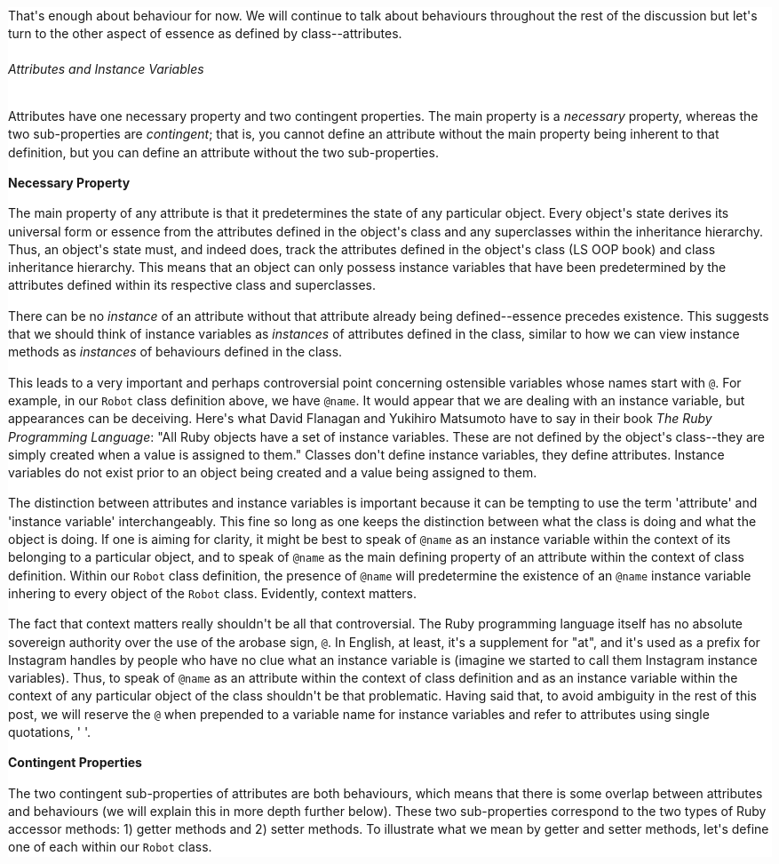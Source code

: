 That's enough about behaviour for now. We will continue to talk about behaviours throughout the rest of the discussion but let's turn to the other aspect of essence as defined by class--attributes.    

###### Attributes and Instance Variables

Attributes have one necessary property and two contingent properties. The main property is a _necessary_ property, whereas the two sub-properties are _contingent_; that is, you cannot define an attribute without the main property being inherent to that definition, but you can define an attribute without the two sub-properties.  

**Necessary Property**

The main property of any attribute is that it predetermines the state of any particular object. Every object's state derives its universal form or essence from the attributes defined in the object's class and any superclasses within the inheritance hierarchy. Thus, an object's state must, and indeed does, track the attributes defined in the object's class (LS OOP book) and class inheritance hierarchy. This means that an object can only possess instance variables that have been predetermined by the attributes defined within its respective class and superclasses.

There can be no _instance_ of an attribute without that attribute already being defined--essence precedes existence. This suggests that we should  think of instance variables as _instances_ of attributes defined in the class, similar to how we can view instance methods as _instances_ of behaviours defined in the class.  

This leads to a very important and perhaps controversial point concerning ostensible variables whose names start with `@`. For example, in our `Robot` class definition above, we have `@name`. It would appear that we are dealing with an instance variable, but appearances can be deceiving. Here's what David Flanagan and Yukihiro Matsumoto have to say in their book _The Ruby Programming Language_: "All Ruby objects have a set of instance variables. These are not defined by the object's class--they are simply created when a value is assigned to them." Classes don't define instance variables, they define attributes. Instance variables do not exist prior to an object being created and a value being assigned to them. 

The distinction between attributes and instance variables is important because it can be tempting to use the term 'attribute' and 'instance variable' interchangeably. This fine so long as one keeps the distinction between what the class is doing and what the object is doing. If one is aiming for clarity, it might be best to speak of `@name` as an instance variable within the context of its belonging to a particular object, and to speak of `@name` as the main defining property of an attribute within the context of class definition. Within our `Robot` class definition, the presence of `@name` will predetermine the existence of an `@name` instance variable inhering to every object of the `Robot` class. Evidently, context matters.

The fact that context matters really shouldn't be all that controversial. The Ruby programming language itself has no absolute sovereign authority over the use of the arobase sign, `@`. In English, at least, it's a supplement for "at", and it's used as a prefix for Instagram handles by people who have no clue what an instance variable is (imagine we started to call them Instagram instance variables). Thus, to speak of `@name` as an attribute within the context of class definition and as an instance variable within the context of any particular object of the class shouldn't be that problematic. Having said that, to avoid ambiguity in the rest of this post, we will reserve the `@` when prepended to a variable name for instance variables and refer to attributes using single quotations, ' '. 

**Contingent Properties**

The two contingent sub-properties of attributes are both behaviours, which means that there is some overlap between attributes and behaviours (we will explain this in more depth further below). These two sub-properties correspond to the two types of Ruby accessor methods: 1) getter methods and 2) setter methods. To illustrate what we mean by getter and setter methods, let's define one of each within our `Robot` class.
